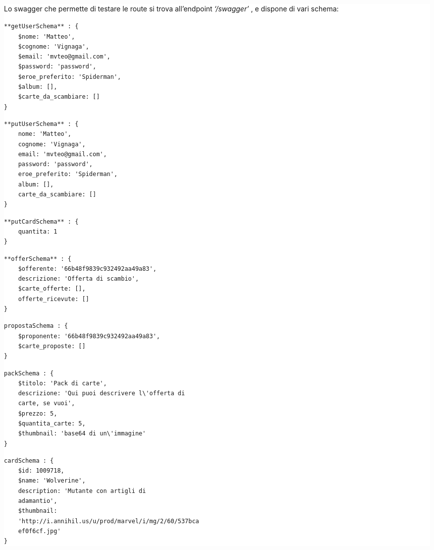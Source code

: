 Lo swagger che permette di testare le route si trova all’endpoint _‘/swagger’_ , e dispone di vari schema:

```
**getUserSchema** : {
    $nome: 'Matteo',
    $cognome: 'Vignaga',
    $email: 'mvteo@gmail.com',
    $password: 'password',
    $eroe_preferito: 'Spiderman',
    $album: [],
    $carte_da_scambiare: []
}
```
```
**putUserSchema** : {
    nome: 'Matteo',
    cognome: 'Vignaga',
    email: 'mvteo@gmail.com',
    password: 'password',
    eroe_preferito: 'Spiderman',
    album: [],
    carte_da_scambiare: []
}
```

```
**putCardSchema** : {
    quantita: 1
}
```

```
**offerSchema** : {
    $offerente: '66b48f9839c932492aa49a83',
    descrizione: 'Offerta di scambio',
    $carte_offerte: [],
    offerte_ricevute: []
}
```

```
propostaSchema : {
    $proponente: '66b48f9839c932492aa49a83',
    $carte_proposte: []
}
```
```
packSchema : {
    $titolo: 'Pack di carte',
    descrizione: 'Qui puoi descrivere l\'offerta di
    carte, se vuoi',
    $prezzo: 5,
    $quantita_carte: 5,
    $thumbnail: 'base64 di un\'immagine'
}
```
```
cardSchema : {
    $id: 1009718,
    $name: 'Wolverine',
    description: 'Mutante con artigli di
    adamantio',
    $thumbnail:
    'http://i.annihil.us/u/prod/marvel/i/mg/2/60/537bca
    ef0f6cf.jpg'
}
```
